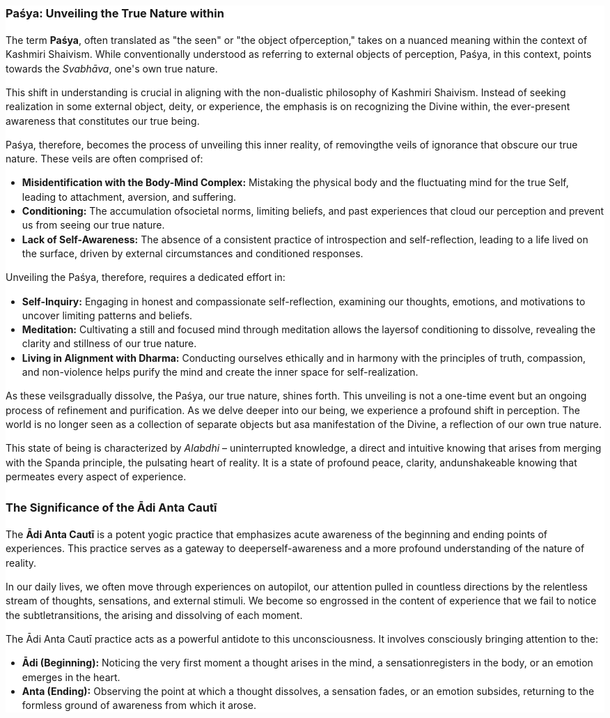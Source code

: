 ### Paśya: Unveiling the True Nature within

The term **Paśya**, often translated as "the seen" or "the object ofperception," takes on a nuanced meaning within the context of Kashmiri Shaivism. While conventionally understood as referring to external objects of perception, Paśya, in this context, points towards the *Svabhāva*, one's own true nature.

This shift in understanding is crucial in aligning with the non-dualistic philosophy of Kashmiri Shaivism. Instead of seeking realization in some external object, deity, or experience, the emphasis is on recognizing the Divine within, the ever-present awareness that constitutes our true being.

Paśya, therefore, becomes the process of unveiling this inner reality, of removingthe veils of ignorance that obscure our true nature. These veils are often comprised of:

* **Misidentification with the Body-Mind Complex:** Mistaking the physical body and the fluctuating mind for the true Self, leading to attachment, aversion, and suffering.
* **Conditioning:** The accumulation ofsocietal norms, limiting beliefs, and past experiences that cloud our perception and prevent us from seeing our true nature.
* **Lack of Self-Awareness:** The absence of a consistent practice of introspection and self-reflection, leading to a life lived on the surface, driven by external circumstances and conditioned responses.

Unveiling the Paśya, therefore, requires a dedicated effort in:

* **Self-Inquiry:** Engaging in honest and compassionate self-reflection, examining our thoughts, emotions, and motivations to uncover limiting patterns and beliefs.
* **Meditation:** Cultivating a still and focused mind through meditation allows the layersof conditioning to dissolve, revealing the clarity and stillness of our true nature.
* **Living in Alignment with Dharma:** Conducting ourselves ethically and in harmony with the principles of truth, compassion, and non-violence helps purify the mind and create the inner space for self-realization.

As these veilsgradually dissolve, the Paśya, our true nature, shines forth. This unveiling is not a one-time event but an ongoing process of refinement and purification. As we delve deeper into our being, we experience a profound shift in perception. The world is no longer seen as a collection of separate objects but asa manifestation of the Divine, a reflection of our own true nature.

This state of being is characterized by *Alabdhi* – uninterrupted knowledge, a direct and intuitive knowing that arises from merging with the Spanda principle, the pulsating heart of reality. It is a state of profound peace, clarity, andunshakeable knowing that permeates every aspect of experience.

### The Significance of the Ādi Anta Cautī

The **Ādi Anta Cautī** is a potent yogic practice that emphasizes acute awareness of the beginning and ending points of experiences. This practice serves as a gateway to deeperself-awareness and a more profound understanding of the nature of reality.

In our daily lives, we often move through experiences on autopilot, our attention pulled in countless directions by the relentless stream of thoughts, sensations, and external stimuli. We become so engrossed in the content of experience that we fail to notice the subtletransitions, the arising and dissolving of each moment.

The Ādi Anta Cautī practice acts as a powerful antidote to this unconsciousness. It involves consciously bringing attention to the:

* **Ādi (Beginning):** Noticing the very first moment a thought arises in the mind, a sensationregisters in the body, or an emotion emerges in the heart.
* **Anta (Ending):** Observing the point at which a thought dissolves, a sensation fades, or an emotion subsides, returning to the formless ground of awareness from which it arose.
